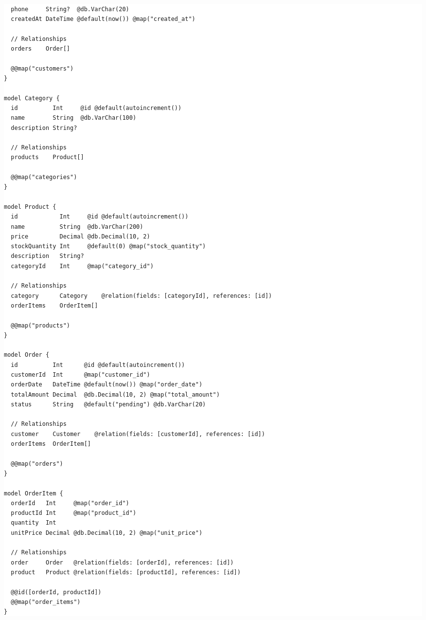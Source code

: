 ```prisma
  phone     String?  @db.VarChar(20)
  createdAt DateTime @default(now()) @map("created_at")
  
  // Relationships
  orders    Order[]
  
  @@map("customers")
}

model Category {
  id          Int     @id @default(autoincrement())
  name        String  @db.VarChar(100)
  description String?
  
  // Relationships  
  products    Product[]
  
  @@map("categories")
}

model Product {
  id            Int     @id @default(autoincrement())
  name          String  @db.VarChar(200)
  price         Decimal @db.Decimal(10, 2)
  stockQuantity Int     @default(0) @map("stock_quantity")
  description   String?
  categoryId    Int     @map("category_id")
  
  // Relationships
  category      Category    @relation(fields: [categoryId], references: [id])
  orderItems    OrderItem[]
  
  @@map("products")
}

model Order {
  id          Int      @id @default(autoincrement())
  customerId  Int      @map("customer_id")
  orderDate   DateTime @default(now()) @map("order_date")
  totalAmount Decimal  @db.Decimal(10, 2) @map("total_amount")
  status      String   @default("pending") @db.VarChar(20)
  
  // Relationships
  customer    Customer    @relation(fields: [customerId], references: [id])
  orderItems  OrderItem[]
  
  @@map("orders")
}

model OrderItem {
  orderId   Int     @map("order_id")
  productId Int     @map("product_id")
  quantity  Int
  unitPrice Decimal @db.Decimal(10, 2) @map("unit_price")
  
  // Relationships
  order     Order   @relation(fields: [orderId], references: [id])
  product   Product @relation(fields: [productId], references: [id])
  
  @@id([orderId, productId])
  @@map("order_items")
}
```